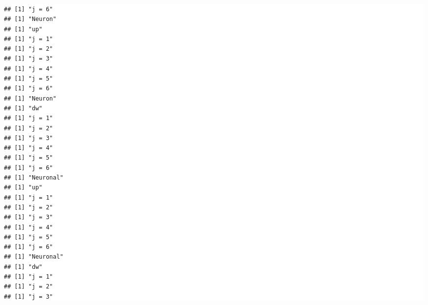     ## [1] "j = 6"
    ## [1] "Neuron"
    ## [1] "up"
    ## [1] "j = 1"
    ## [1] "j = 2"
    ## [1] "j = 3"
    ## [1] "j = 4"
    ## [1] "j = 5"
    ## [1] "j = 6"
    ## [1] "Neuron"
    ## [1] "dw"
    ## [1] "j = 1"
    ## [1] "j = 2"
    ## [1] "j = 3"
    ## [1] "j = 4"
    ## [1] "j = 5"
    ## [1] "j = 6"
    ## [1] "Neuronal"
    ## [1] "up"
    ## [1] "j = 1"
    ## [1] "j = 2"
    ## [1] "j = 3"
    ## [1] "j = 4"
    ## [1] "j = 5"
    ## [1] "j = 6"
    ## [1] "Neuronal"
    ## [1] "dw"
    ## [1] "j = 1"
    ## [1] "j = 2"
    ## [1] "j = 3"